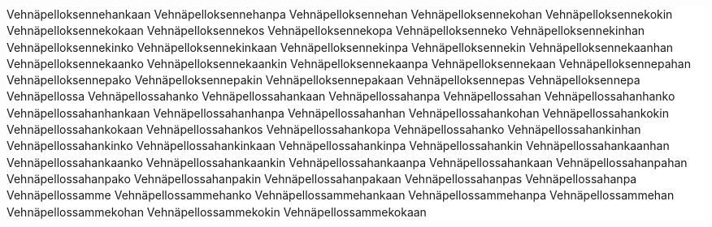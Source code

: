 Vehnäpelloksennehankaan
Vehnäpelloksennehanpa
Vehnäpelloksennehan
Vehnäpelloksennekohan
Vehnäpelloksennekokin
Vehnäpelloksennekokaan
Vehnäpelloksennekos
Vehnäpelloksennekopa
Vehnäpelloksenneko
Vehnäpelloksennekinhan
Vehnäpelloksennekinko
Vehnäpelloksennekinkaan
Vehnäpelloksennekinpa
Vehnäpelloksennekin
Vehnäpelloksennekaanhan
Vehnäpelloksennekaanko
Vehnäpelloksennekaankin
Vehnäpelloksennekaanpa
Vehnäpelloksennekaan
Vehnäpelloksennepahan
Vehnäpelloksennepako
Vehnäpelloksennepakin
Vehnäpelloksennepakaan
Vehnäpelloksennepas
Vehnäpelloksennepa
Vehnäpellossa
Vehnäpellossahanko
Vehnäpellossahankaan
Vehnäpellossahanpa
Vehnäpellossahan
Vehnäpellossahanhanko
Vehnäpellossahanhankaan
Vehnäpellossahanhanpa
Vehnäpellossahanhan
Vehnäpellossahankohan
Vehnäpellossahankokin
Vehnäpellossahankokaan
Vehnäpellossahankos
Vehnäpellossahankopa
Vehnäpellossahanko
Vehnäpellossahankinhan
Vehnäpellossahankinko
Vehnäpellossahankinkaan
Vehnäpellossahankinpa
Vehnäpellossahankin
Vehnäpellossahankaanhan
Vehnäpellossahankaanko
Vehnäpellossahankaankin
Vehnäpellossahankaanpa
Vehnäpellossahankaan
Vehnäpellossahanpahan
Vehnäpellossahanpako
Vehnäpellossahanpakin
Vehnäpellossahanpakaan
Vehnäpellossahanpas
Vehnäpellossahanpa
Vehnäpellossamme
Vehnäpellossammehanko
Vehnäpellossammehankaan
Vehnäpellossammehanpa
Vehnäpellossammehan
Vehnäpellossammekohan
Vehnäpellossammekokin
Vehnäpellossammekokaan